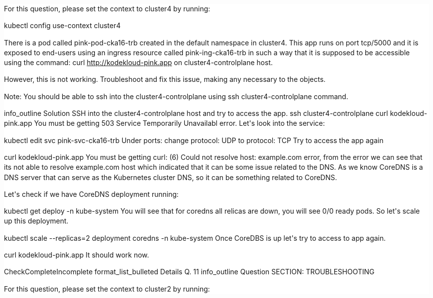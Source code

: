 
For this question, please set the context to cluster4 by running:


kubectl config use-context cluster4


There is a pod called pink-pod-cka16-trb created in the default namespace in cluster4. This app runs on port tcp/5000 and it is exposed to end-users using an ingress resource called pink-ing-cka16-trb in such a way that it is supposed to be accessible using the command: curl http://kodekloud-pink.app on cluster4-controlplane host.


However, this is not working. Troubleshoot and fix this issue, making any necessary to the objects.



Note: You should be able to ssh into the cluster4-controlplane using ssh cluster4-controlplane command.

info_outline
Solution
SSH into the cluster4-controlplane host and try to access the app.
ssh cluster4-controlplane
curl kodekloud-pink.app
You must be getting 503 Service Temporarily Unavailabl error.
Let's look into the service:

kubectl edit svc pink-svc-cka16-trb
Under ports: change protocol: UDP to protocol: TCP
Try to access the app again

curl kodekloud-pink.app
You must be getting curl: (6) Could not resolve host: example.com error, from the error we can see that its not able to resolve example.com host which indicated that it can be some issue related to the DNS. As we know CoreDNS is a DNS server that can serve as the Kubernetes cluster DNS, so it can be something related to CoreDNS.

Let's check if we have CoreDNS deployment running:

kubectl get deploy -n kube-system
You will see that for coredns all relicas are down, you will see 0/0 ready pods. So let's scale up this deployment.

kubectl scale --replicas=2 deployment coredns -n kube-system
Once CoreDBS is up let's try to access to app again.

curl kodekloud-pink.app
It should work now.

CheckCompleteIncomplete
format_list_bulleted
Details
Q. 11
info_outline
Question
SECTION: TROUBLESHOOTING


For this question, please set the context to cluster2 by running:

